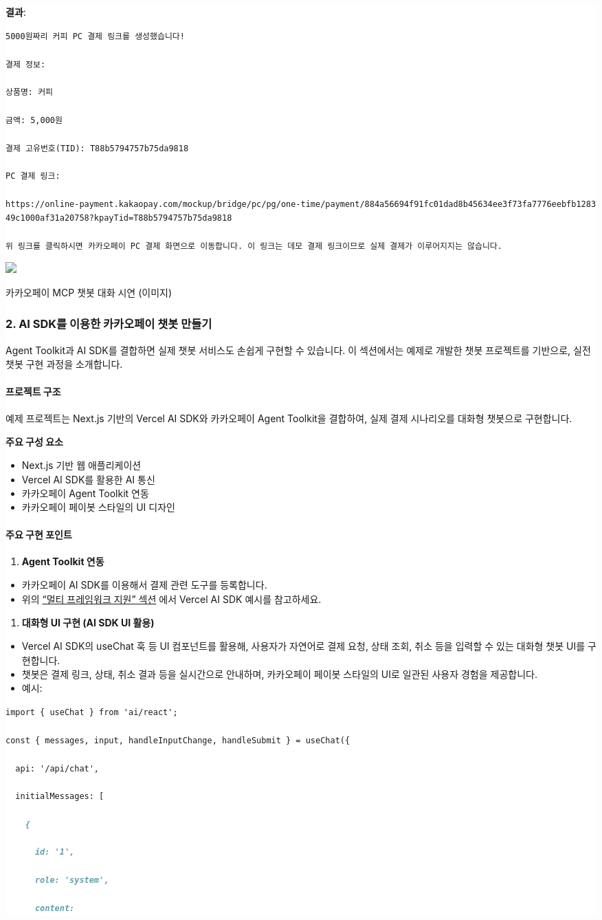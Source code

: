 **결과**:

```markdown
5000원짜리 커피 PC 결제 링크를 생성했습니다!

결제 정보:

상품명: 커피

금액: 5,000원

결제 고유번호(TID): T88b5794757b75da9818

PC 결제 링크:

https://online-payment.kakaopay.com/mockup/bridge/pc/pg/one-time/payment/884a56694f91fc01dad8b45634ee3f73fa7776eebfb128349c1000af31a20758?kpayTid=T88b5794757b75da9818

위 링크를 클릭하시면 카카오페이 PC 결제 화면으로 이동합니다. 이 링크는 데모 결제 링크이므로 실제 결제가 이루어지지는 않습니다.
```
![](https://tech.kakaopay.com/_astro/cursor.d542b808_2vDJj7.png)

카카오페이 MCP 챗봇 대화 시연 (이미지)

### 2\. AI SDK를 이용한 카카오페이 챗봇 만들기

Agent Toolkit과 AI SDK를 결합하면 실제 챗봇 서비스도 손쉽게 구현할 수 있습니다. 이 섹션에서는 예제로 개발한 챗봇 프로젝트를 기반으로, 실전 챗봇 구현 과정을 소개합니다.

#### 프로젝트 구조

예제 프로젝트는 Next.js 기반의 Vercel AI SDK와 카카오페이 Agent Toolkit을 결합하여, 실제 결제 시나리오를 대화형 챗봇으로 구현합니다.

**주요 구성 요소**

- Next.js 기반 웹 애플리케이션
- Vercel AI SDK를 활용한 AI 통신
- 카카오페이 Agent Toolkit 연동
- 카카오페이 페이봇 스타일의 UI 디자인

#### 주요 구현 포인트

1. **Agent Toolkit 연동**
- 카카오페이 AI SDK를 이용해서 결제 관련 도구를 등록합니다.
- 위의 [“멀티 프레임워크 지원” 섹션](https://tech.kakaopay.com/post/kakaopay-mcp-agent-toolkit/#%EB%A9%80%ED%8B%B0-%ED%94%84%EB%A0%88%EC%9E%84%EC%9B%8C%ED%81%AC-%EC%A7%80%EC%9B%90) 에서 Vercel AI SDK 예시를 참고하세요.
1. **대화형 UI 구현 (AI SDK UI 활용)**
- Vercel AI SDK의 useChat 훅 등 UI 컴포넌트를 활용해, 사용자가 자연어로 결제 요청, 상태 조회, 취소 등을 입력할 수 있는 대화형 챗봇 UI를 구현합니다.
- 챗봇은 결제 링크, 상태, 취소 결과 등을 실시간으로 안내하며, 카카오페이 페이봇 스타일의 UI로 일관된 사용자 경험을 제공합니다.
- 예시:
```markdown
import { useChat } from 'ai/react';

const { messages, input, handleInputChange, handleSubmit } = useChat({

  api: '/api/chat',

  initialMessages: [

    {

      id: '1',

      role: 'system',

      content:

```